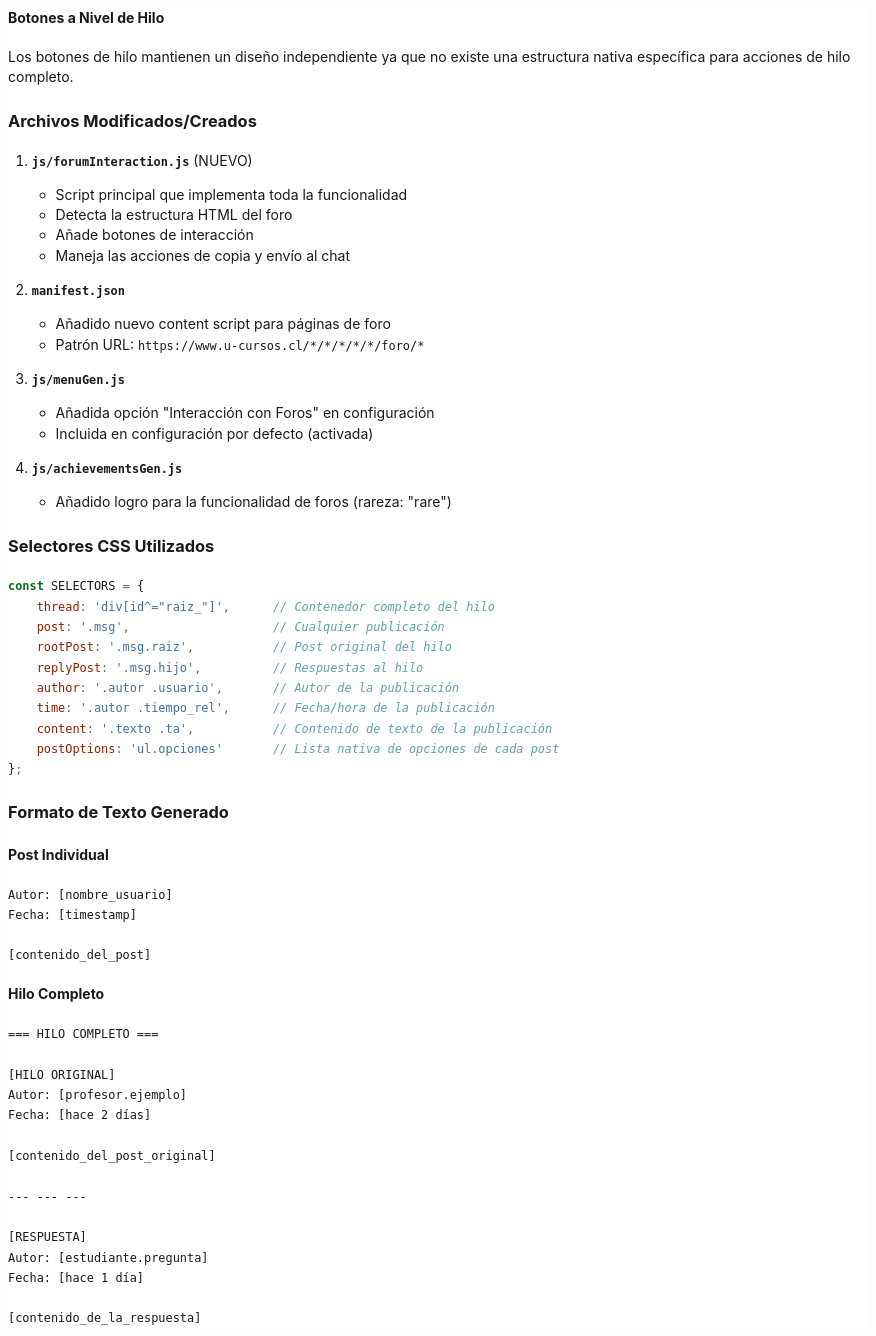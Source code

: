 #### Botones a Nivel de Hilo
Los botones de hilo mantienen un diseño independiente ya que no existe una estructura nativa específica para acciones de hilo completo.

### Archivos Modificados/Creados

1. **`js/forumInteraction.js`** (NUEVO)
   - Script principal que implementa toda la funcionalidad
   - Detecta la estructura HTML del foro
   - Añade botones de interacción
   - Maneja las acciones de copia y envío al chat

2. **`manifest.json`**
   - Añadido nuevo content script para páginas de foro
   - Patrón URL: `https://www.u-cursos.cl/*/*/*/*/*/foro/*`

3. **`js/menuGen.js`**
   - Añadida opción "Interacción con Foros" en configuración
   - Incluida en configuración por defecto (activada)

4. **`js/achievementsGen.js`**
   - Añadido logro para la funcionalidad de foros (rareza: "rare")

### Selectores CSS Utilizados

```javascript
const SELECTORS = {
    thread: 'div[id^="raiz_"]',      // Contenedor completo del hilo
    post: '.msg',                    // Cualquier publicación
    rootPost: '.msg.raiz',           // Post original del hilo
    replyPost: '.msg.hijo',          // Respuestas al hilo
    author: '.autor .usuario',       // Autor de la publicación
    time: '.autor .tiempo_rel',      // Fecha/hora de la publicación
    content: '.texto .ta',           // Contenido de texto de la publicación
    postOptions: 'ul.opciones'       // Lista nativa de opciones de cada post
};
```

### Formato de Texto Generado

#### Post Individual
```
Autor: [nombre_usuario]
Fecha: [timestamp]

[contenido_del_post]
```

#### Hilo Completo
```
=== HILO COMPLETO ===

[HILO ORIGINAL]
Autor: [profesor.ejemplo]
Fecha: [hace 2 días]

[contenido_del_post_original]

--- --- ---

[RESPUESTA]
Autor: [estudiante.pregunta]
Fecha: [hace 1 día]

[contenido_de_la_respuesta]

```